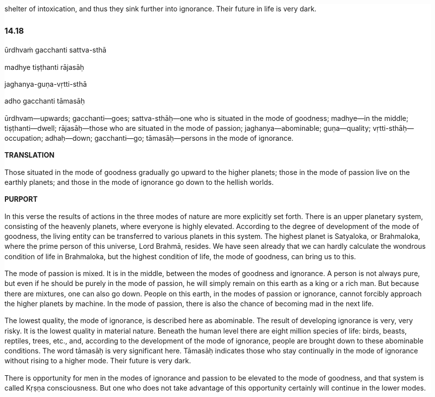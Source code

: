shelter of intoxication, and thus they sink further into ignorance. Their future
in life is very dark.

### 14.18


ūrdhvaṁ gacchanti sattva-sthā

madhye tiṣṭhanti rājasāḥ

jaghanya-guṇa-vṛtti-sthā

adho gacchanti tāmasāḥ

ūrdhvam—upwards; gacchanti—goes; sattva-sthāḥ—one who is situated in the mode of
goodness; madhye—in the middle; tiṣṭhanti—dwell; rājasāḥ—those who are situated
in the mode of passion; jaghanya—abominable; guṇa—quality;
vṛtti-sthāḥ—occupation; adhaḥ—down; gacchanti—go; tāmasāḥ—persons in the mode of
ignorance.

**TRANSLATION**

Those situated in the mode of goodness gradually go upward to the higher
planets; those in the mode of passion live on the earthly planets; and those in
the mode of ignorance go down to the hellish worlds.

**PURPORT**

In this verse the results of actions in the three modes of nature are more
explicitly set forth. There is an upper planetary system, consisting of the
heavenly planets, where everyone is highly elevated. According to the degree of
development of the mode of goodness, the living entity can be transferred to
various planets in this system. The highest planet is Satyaloka, or Brahmaloka,
where the prime person of this universe, Lord Brahmā, resides. We have seen
already that we can hardly calculate the wondrous condition of life in
Brahmaloka, but the highest condition of life, the mode of goodness, can bring
us to this.

The mode of passion is mixed. It is in the middle, between the modes of goodness
and ignorance. A person is not always pure, but even if he should be purely in
the mode of passion, he will simply remain on this earth as a king or a rich
man. But because there are mixtures, one can also go down. People on this earth,
in the modes of passion or ignorance, cannot forcibly approach the higher
planets by machine. In the mode of passion, there is also the chance of becoming
mad in the next life.

The lowest quality, the mode of ignorance, is described here as abominable. The
result of developing ignorance is very, very risky. It is the lowest quality in
material nature. Beneath the human level there are eight million species of
life: birds, beasts, reptiles, trees, etc., and, according to the development of
the mode of ignorance, people are brought down to these abominable conditions.
The word tāmasāḥ is very significant here. Tāmasāḥ indicates those who stay
continually in the mode of ignorance without rising to a higher mode. Their
future is very dark.

There is opportunity for men in the modes of ignorance and passion to be
elevated to the mode of goodness, and that system is called Kṛṣṇa consciousness.
But one who does not take advantage of this opportunity certainly will continue
in the lower modes.
